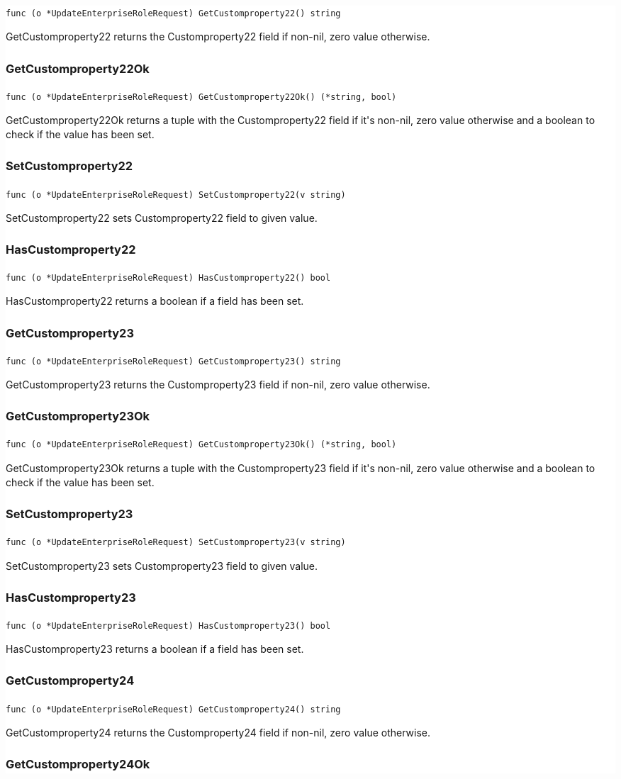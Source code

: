 `func (o *UpdateEnterpriseRoleRequest) GetCustomproperty22() string`

GetCustomproperty22 returns the Customproperty22 field if non-nil, zero value otherwise.

### GetCustomproperty22Ok

`func (o *UpdateEnterpriseRoleRequest) GetCustomproperty22Ok() (*string, bool)`

GetCustomproperty22Ok returns a tuple with the Customproperty22 field if it's non-nil, zero value otherwise
and a boolean to check if the value has been set.

### SetCustomproperty22

`func (o *UpdateEnterpriseRoleRequest) SetCustomproperty22(v string)`

SetCustomproperty22 sets Customproperty22 field to given value.

### HasCustomproperty22

`func (o *UpdateEnterpriseRoleRequest) HasCustomproperty22() bool`

HasCustomproperty22 returns a boolean if a field has been set.

### GetCustomproperty23

`func (o *UpdateEnterpriseRoleRequest) GetCustomproperty23() string`

GetCustomproperty23 returns the Customproperty23 field if non-nil, zero value otherwise.

### GetCustomproperty23Ok

`func (o *UpdateEnterpriseRoleRequest) GetCustomproperty23Ok() (*string, bool)`

GetCustomproperty23Ok returns a tuple with the Customproperty23 field if it's non-nil, zero value otherwise
and a boolean to check if the value has been set.

### SetCustomproperty23

`func (o *UpdateEnterpriseRoleRequest) SetCustomproperty23(v string)`

SetCustomproperty23 sets Customproperty23 field to given value.

### HasCustomproperty23

`func (o *UpdateEnterpriseRoleRequest) HasCustomproperty23() bool`

HasCustomproperty23 returns a boolean if a field has been set.

### GetCustomproperty24

`func (o *UpdateEnterpriseRoleRequest) GetCustomproperty24() string`

GetCustomproperty24 returns the Customproperty24 field if non-nil, zero value otherwise.

### GetCustomproperty24Ok

